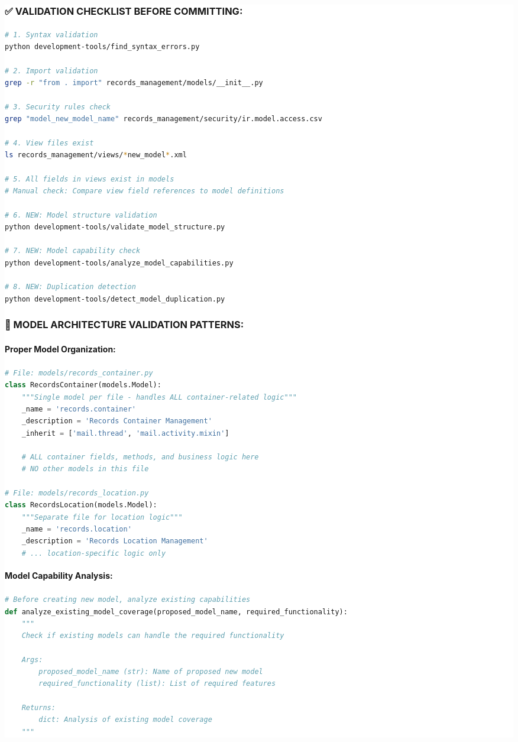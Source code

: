 ### **✅ VALIDATION CHECKLIST BEFORE COMMITTING:**

```bash
# 1. Syntax validation
python development-tools/find_syntax_errors.py

# 2. Import validation  
grep -r "from . import" records_management/models/__init__.py

# 3. Security rules check
grep "model_new_model_name" records_management/security/ir.model.access.csv

# 4. View files exist
ls records_management/views/*new_model*.xml

# 5. All fields in views exist in models
# Manual check: Compare view field references to model definitions

# 6. NEW: Model structure validation
python development-tools/validate_model_structure.py

# 7. NEW: Model capability check
python development-tools/analyze_model_capabilities.py

# 8. NEW: Duplication detection
python development-tools/detect_model_duplication.py
```

### **🎯 MODEL ARCHITECTURE VALIDATION PATTERNS:**

#### **Proper Model Organization:**
```python
# File: models/records_container.py
class RecordsContainer(models.Model):
    """Single model per file - handles ALL container-related logic"""
    _name = 'records.container'
    _description = 'Records Container Management'
    _inherit = ['mail.thread', 'mail.activity.mixin']
    
    # ALL container fields, methods, and business logic here
    # NO other models in this file

# File: models/records_location.py  
class RecordsLocation(models.Model):
    """Separate file for location logic"""
    _name = 'records.location'
    _description = 'Records Location Management'
    # ... location-specific logic only
```

#### **Model Capability Analysis:**
```python
# Before creating new model, analyze existing capabilities
def analyze_existing_model_coverage(proposed_model_name, required_functionality):
    """
    Check if existing models can handle the required functionality
    
    Args:
        proposed_model_name (str): Name of proposed new model
        required_functionality (list): List of required features
    
    Returns:
        dict: Analysis of existing model coverage
    """
```